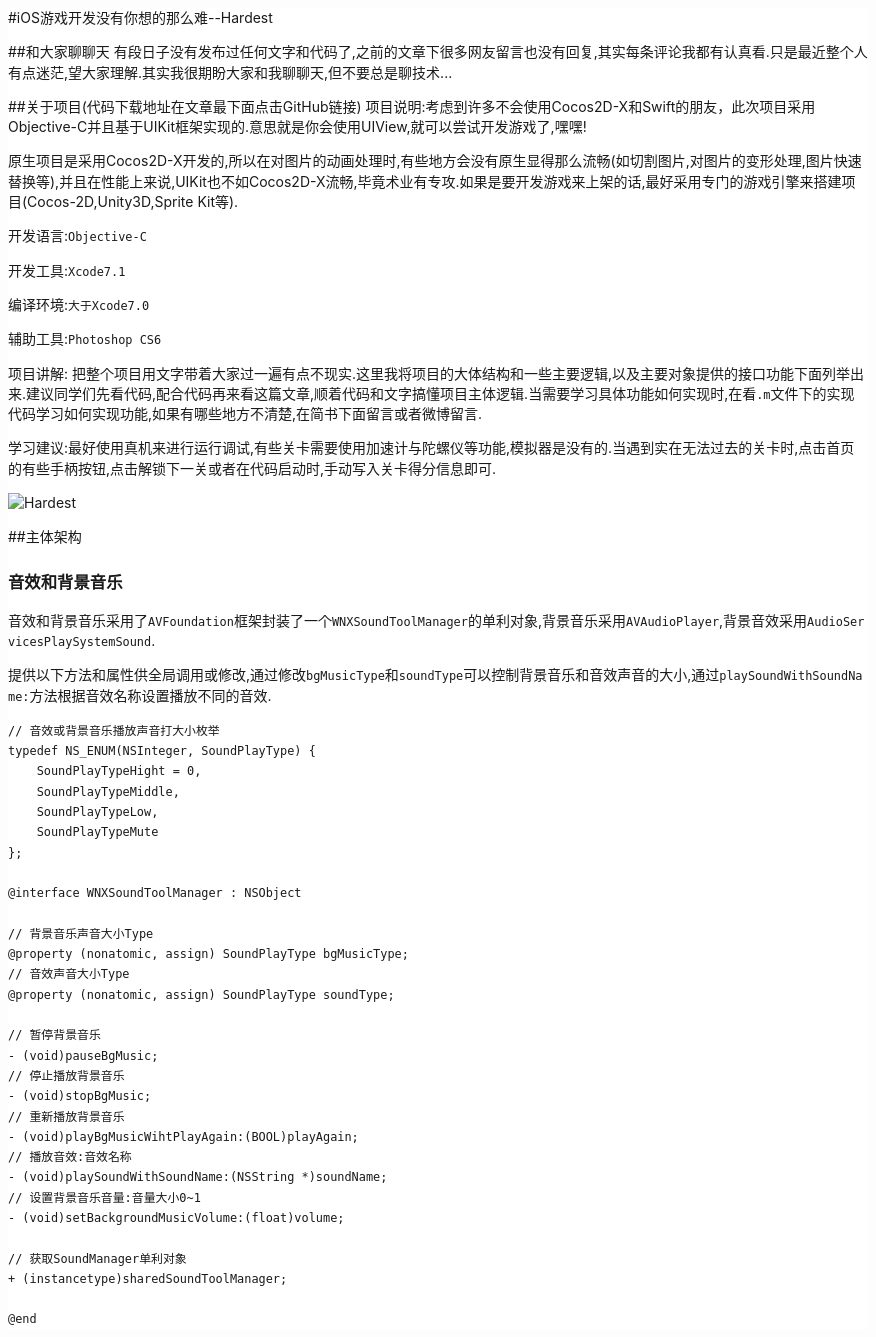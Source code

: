 #iOS游戏开发没有你想的那么难--Hardest

##和大家聊聊天
有段日子没有发布过任何文字和代码了,之前的文章下很多网友留言也没有回复,其实每条评论我都有认真看.只是最近整个人有点迷茫,望大家理解.其实我很期盼大家和我聊聊天,但不要总是聊技术...

##关于项目(代码下载地址在文章最下面点击GitHub链接)
项目说明:考虑到许多不会使用Cocos2D-X和Swift的朋友，此次项目采用Objective-C并且基于UIKit框架实现的.意思就是你会使用UIView,就可以尝试开发游戏了,嘿嘿!

原生项目是采用Cocos2D-X开发的,所以在对图片的动画处理时,有些地方会没有原生显得那么流畅(如切割图片,对图片的变形处理,图片快速替换等),并且在性能上来说,UIKit也不如Cocos2D-X流畅,毕竟术业有专攻.如果是要开发游戏来上架的话,最好采用专门的游戏引擎来搭建项目(Cocos-2D,Unity3D,Sprite Kit等).

开发语言:`Objective-C`

开发工具:`Xcode7.1`

编译环境:`大于Xcode7.0`

辅助工具:`Photoshop CS6`

项目讲解: 把整个项目用文字带着大家过一遍有点不现实.这里我将项目的大体结构和一些主要逻辑,以及主要对象提供的接口功能下面列举出来.建议同学们先看代码,配合代码再来看这篇文章,顺着代码和文字搞懂项目主体逻辑.当需要学习具体功能如何实现时,在看`.m`文件下的实现代码学习如何实现功能,如果有哪些地方不清楚,在简书下面留言或者微博留言.

学习建议:最好使用真机来进行运行调试,有些关卡需要使用加速计与陀螺仪等功能,模拟器是没有的.当遇到实在无法过去的关卡时,点击首页的有些手柄按钮,点击解锁下一关或者在代码启动时,手动写入关卡得分信息即可.

![Hardest](http://ww4.sinaimg.cn/mw690/0068uRu1jw1f4wx92ccj9j30aj0ipgq8.jpg)

##主体架构
### 音效和背景音乐
音效和背景音乐采用了`AVFoundation`框架封装了一个`WNXSoundToolManager`的单利对象,背景音乐采用`AVAudioPlayer`,背景音效采用`AudioServicesPlaySystemSound`.

提供以下方法和属性供全局调用或修改,通过修改`bgMusicType`和`soundType`可以控制背景音乐和音效声音的大小,通过`playSoundWithSoundName:`方法根据音效名称设置播放不同的音效.
```objc
// 音效或背景音乐播放声音打大小枚举
typedef NS_ENUM(NSInteger, SoundPlayType) {
    SoundPlayTypeHight = 0,
    SoundPlayTypeMiddle,
    SoundPlayTypeLow,
    SoundPlayTypeMute
};

@interface WNXSoundToolManager : NSObject

// 背景音乐声音大小Type
@property (nonatomic, assign) SoundPlayType bgMusicType;
// 音效声音大小Type
@property (nonatomic, assign) SoundPlayType soundType;

// 暂停背景音乐
- (void)pauseBgMusic;
// 停止播放背景音乐
- (void)stopBgMusic;
// 重新播放背景音乐
- (void)playBgMusicWihtPlayAgain:(BOOL)playAgain;
// 播放音效:音效名称
- (void)playSoundWithSoundName:(NSString *)soundName;
// 设置背景音乐音量:音量大小0~1
- (void)setBackgroundMusicVolume:(float)volume;

// 获取SoundManager单利对象
+ (instancetype)sharedSoundToolManager;

@end
```
